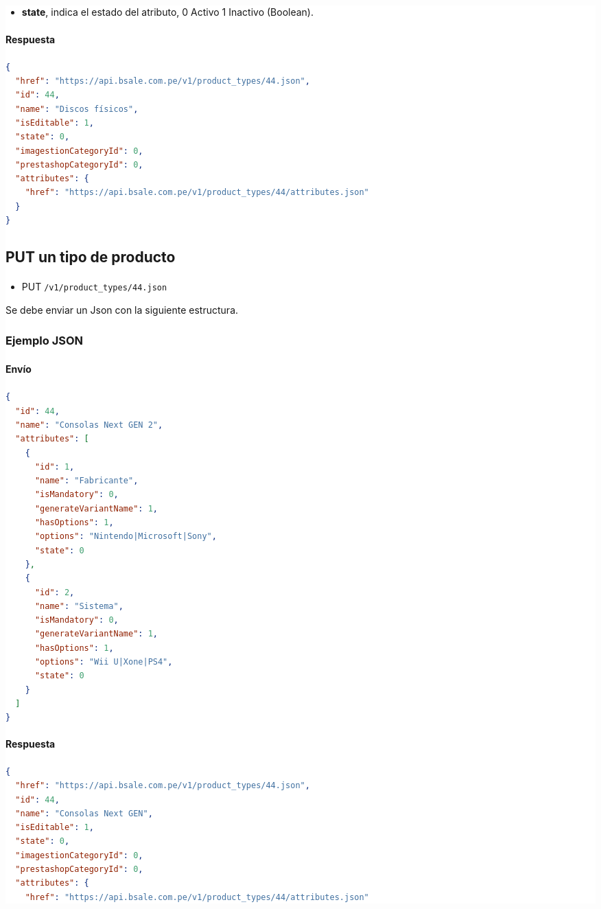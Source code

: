 - **state**, indica el estado del atributo, 0 Activo 1 Inactivo (Boolean).

#### Respuesta
```json
{
  "href": "https://api.bsale.com.pe/v1/product_types/44.json",
  "id": 44,
  "name": "Discos físicos",
  "isEditable": 1,
  "state": 0,
  "imagestionCategoryId": 0,
  "prestashopCategoryId": 0,
  "attributes": {
    "href": "https://api.bsale.com.pe/v1/product_types/44/attributes.json"
  }
}
```

## PUT un tipo de producto
- PUT `/v1/product_types/44.json` 

Se debe enviar un Json con la siguiente estructura.
### Ejemplo JSON

#### Envío
```json
{
  "id": 44,
  "name": "Consolas Next GEN 2",
  "attributes": [
    {
      "id": 1,
      "name": "Fabricante",
      "isMandatory": 0,
      "generateVariantName": 1,
      "hasOptions": 1,
      "options": "Nintendo|Microsoft|Sony",
      "state": 0
    },
    {
      "id": 2,
      "name": "Sistema",
      "isMandatory": 0,
      "generateVariantName": 1,
      "hasOptions": 1,
      "options": "Wii U|Xone|PS4",
      "state": 0
    }
  ]
}
```
#### Respuesta
```json
{
  "href": "https://api.bsale.com.pe/v1/product_types/44.json",
  "id": 44,
  "name": "Consolas Next GEN",
  "isEditable": 1,
  "state": 0,
  "imagestionCategoryId": 0,
  "prestashopCategoryId": 0,
  "attributes": {
    "href": "https://api.bsale.com.pe/v1/product_types/44/attributes.json"
```